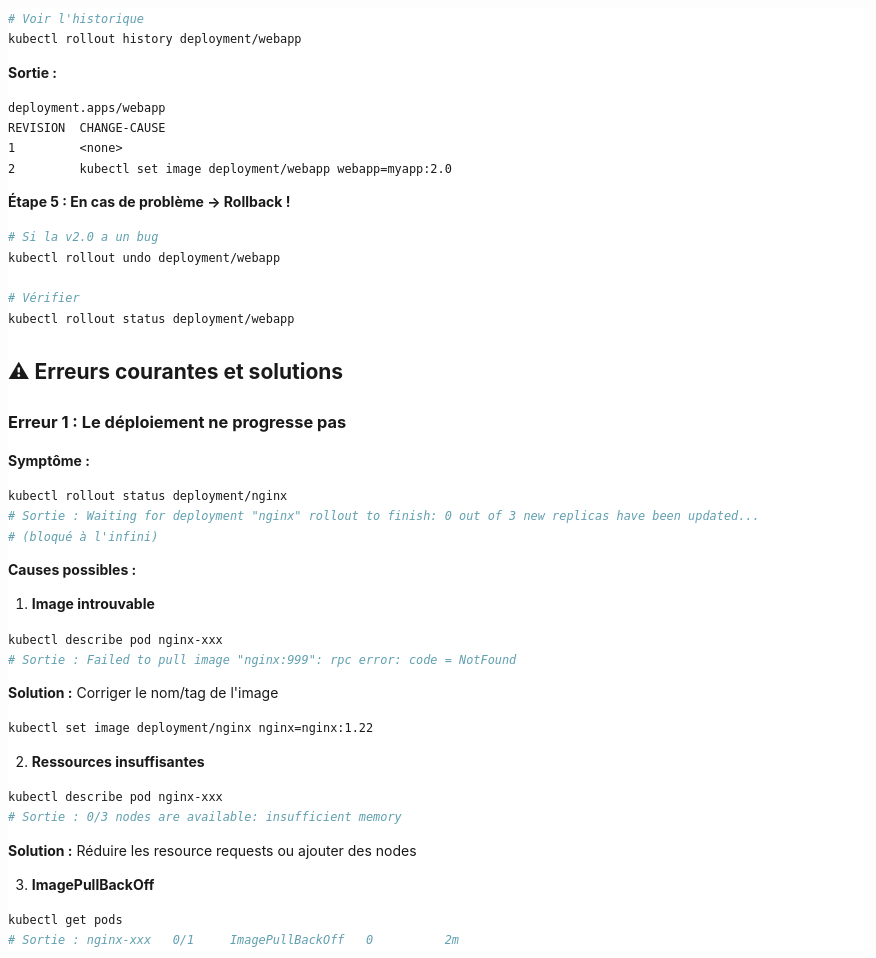 ```bash
# Voir l'historique
kubectl rollout history deployment/webapp
```

**Sortie :**
```
deployment.apps/webapp
REVISION  CHANGE-CAUSE
1         <none>
2         kubectl set image deployment/webapp webapp=myapp:2.0
```

**Étape 5 : En cas de problème → Rollback !**

```bash
# Si la v2.0 a un bug
kubectl rollout undo deployment/webapp

# Vérifier
kubectl rollout status deployment/webapp
```

## ⚠️ Erreurs courantes et solutions

### Erreur 1 : Le déploiement ne progresse pas

**Symptôme :**
```bash
kubectl rollout status deployment/nginx
# Sortie : Waiting for deployment "nginx" rollout to finish: 0 out of 3 new replicas have been updated...
# (bloqué à l'infini)
```

**Causes possibles :**

1. **Image introuvable**
```bash
kubectl describe pod nginx-xxx
# Sortie : Failed to pull image "nginx:999": rpc error: code = NotFound
```

**Solution :** Corriger le nom/tag de l'image
```bash
kubectl set image deployment/nginx nginx=nginx:1.22
```

2. **Ressources insuffisantes**
```bash
kubectl describe pod nginx-xxx
# Sortie : 0/3 nodes are available: insufficient memory
```

**Solution :** Réduire les resource requests ou ajouter des nodes

3. **ImagePullBackOff**
```bash
kubectl get pods
# Sortie : nginx-xxx   0/1     ImagePullBackOff   0          2m
```
